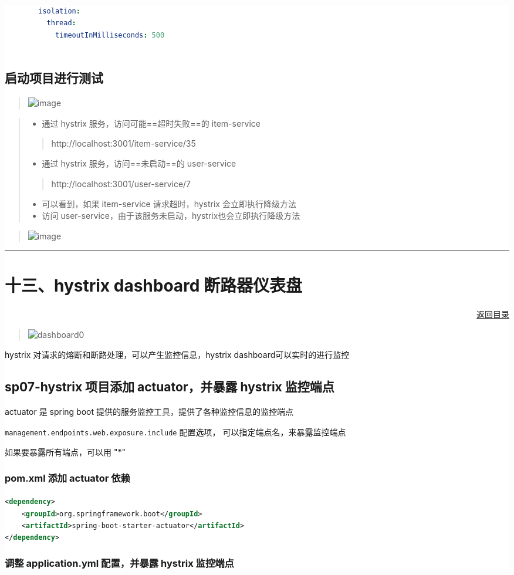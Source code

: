 ```yml
        isolation:
          thread:
            timeoutInMilliseconds: 500
            
```



## 启动项目进行测试
> ![image](https://note.youdao.com/yws/res/6093/B66A1B246D2849879FEAA904B6B8D19A)

> - 通过 hystrix 服务，访问可能==超时失败==的 item-service
> > http://localhost:3001/item-service/35
> 
> - 通过 hystrix 服务，访问==未启动==的 user-service
> > http://localhost:3001/user-service/7
>
> - 可以看到，如果 item-service 请求超时，hystrix 会立即执行降级方法
> - 访问 user-service，由于该服务未启动，hystrix也会立即执行降级方法

> ![image](https://note.youdao.com/yws/res/6088/FEB0636AE3F9495D860AC9919FA41B93)

---
# 十三、hystrix dashboard 断路器仪表盘
<div style="text-align: right"> 

[返回目录](#目录) 

</div>


> ![dashboard0](https://note.youdao.com/yws/res/4966/6EBF7408A4A04016ABAFAB948897952C)

hystrix 对请求的熔断和断路处理，可以产生监控信息，hystrix dashboard可以实时的进行监控

## sp07-hystrix 项目添加 actuator，并暴露 hystrix 监控端点

actuator 是 spring boot 提供的服务监控工具，提供了各种监控信息的监控端点

`management.endpoints.web.exposure.include` 配置选项，
可以指定端点名，来暴露监控端点

如果要暴露所有端点，可以用 "*"

### pom.xml 添加 actuator 依赖
```xml
<dependency>
	<groupId>org.springframework.boot</groupId>
	<artifactId>spring-boot-starter-actuator</artifactId>
</dependency>
```
### 调整 application.yml 配置，并暴露 hystrix 监控端点
